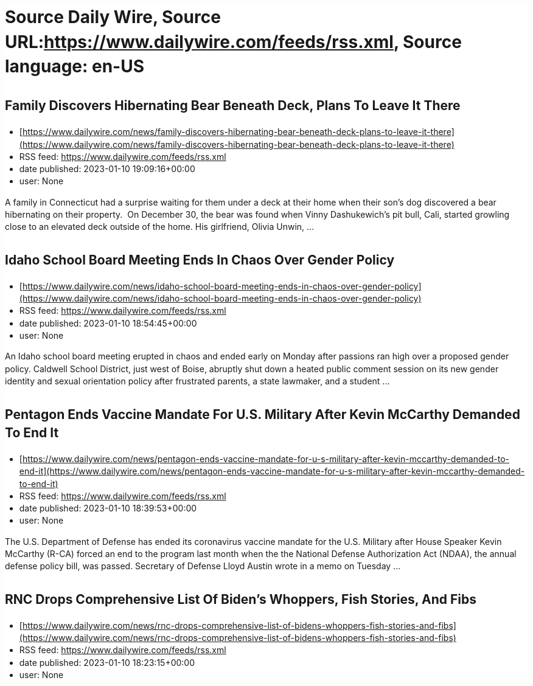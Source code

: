 # Source Daily Wire, Source URL:https://www.dailywire.com/feeds/rss.xml, Source language: en-US

## Family Discovers Hibernating Bear Beneath Deck, Plans To Leave It There
 - [https://www.dailywire.com/news/family-discovers-hibernating-bear-beneath-deck-plans-to-leave-it-there](https://www.dailywire.com/news/family-discovers-hibernating-bear-beneath-deck-plans-to-leave-it-there)
 - RSS feed: https://www.dailywire.com/feeds/rss.xml
 - date published: 2023-01-10 19:09:16+00:00
 - user: None

A family in Connecticut had a surprise waiting for them under a deck at their home when their son’s dog discovered a bear hibernating on their property.  On December 30, the bear was found when Vinny Dashukewich’s pit bull, Cali, started growling close to an elevated deck outside of the home. His girlfriend, Olivia Unwin, ...

## Idaho School Board Meeting Ends In Chaos Over Gender Policy
 - [https://www.dailywire.com/news/idaho-school-board-meeting-ends-in-chaos-over-gender-policy](https://www.dailywire.com/news/idaho-school-board-meeting-ends-in-chaos-over-gender-policy)
 - RSS feed: https://www.dailywire.com/feeds/rss.xml
 - date published: 2023-01-10 18:54:45+00:00
 - user: None

An Idaho school board meeting erupted in chaos and ended early on Monday after passions ran high over a proposed gender policy. Caldwell School District, just west of Boise, abruptly shut down a heated public comment session on its new gender identity and sexual orientation policy after frustrated parents, a state lawmaker, and a student ...

## Pentagon Ends Vaccine Mandate For U.S. Military After Kevin McCarthy Demanded To End It
 - [https://www.dailywire.com/news/pentagon-ends-vaccine-mandate-for-u-s-military-after-kevin-mccarthy-demanded-to-end-it](https://www.dailywire.com/news/pentagon-ends-vaccine-mandate-for-u-s-military-after-kevin-mccarthy-demanded-to-end-it)
 - RSS feed: https://www.dailywire.com/feeds/rss.xml
 - date published: 2023-01-10 18:39:53+00:00
 - user: None

The U.S. Department of Defense has ended its coronavirus vaccine mandate for the U.S. Military after House Speaker Kevin McCarthy (R-CA) forced an end to the program last month when the the National Defense Authorization Act (NDAA), the annual defense policy bill, was passed. Secretary of Defense Lloyd Austin wrote in a memo on Tuesday ...

## RNC Drops Comprehensive List Of Biden’s Whoppers, Fish Stories, And Fibs
 - [https://www.dailywire.com/news/rnc-drops-comprehensive-list-of-bidens-whoppers-fish-stories-and-fibs](https://www.dailywire.com/news/rnc-drops-comprehensive-list-of-bidens-whoppers-fish-stories-and-fibs)
 - RSS feed: https://www.dailywire.com/feeds/rss.xml
 - date published: 2023-01-10 18:23:15+00:00
 - user: None
